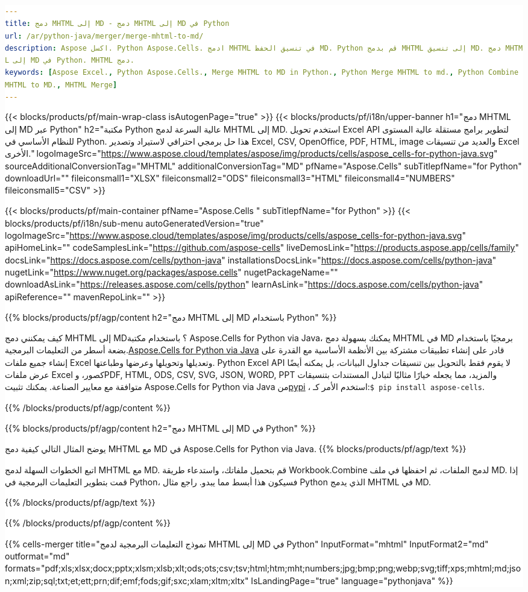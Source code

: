 ```yaml
---
title: دمج MHTML إلى MD - دمج MHTML إلى MD في Python
url: /ar/python-java/merger/merge-mhtml-to-md/ 
description: Aspose اكسل. Python Aspose.Cells. ادمج MHTML في تنسيق الحفظ MD. Python قم بدمج MHTML إلى تنسيق MD. دمج MHTML إلى MD في Python. MHTML دمج.
keywords: [Aspose Excel., Python Aspose.Cells., Merge MHTML to MD in Python., Python Merge MHTML to md., Python Combine MHTML to MD., MHTML Merge]
---
```

{{< blocks/products/pf/main-wrap-class isAutogenPage="true" >}}
{{< blocks/products/pf/i18n/upper-banner h1="دمج MHTML إلى MD عبر Python" h2="مكتبة Python عالية السرعة لدمج MHTML إلى MD. استخدم تحويل Excel API لتطوير برامج مستقلة عالية المستوى للنظام الأساسي في Python. هذا حل برمجي احترافي لاستيراد وتصدير Excel, CSV, OpenOffice, PDF, HTML, image والعديد من تنسيقات Excel الأخرى." logoImageSrc="https://www.aspose.cloud/templates/aspose/img/products/cells/aspose_cells-for-python-java.svg" sourceAdditionalConversionTag="MHTML" additionalConversionTag="MD" pfName="Aspose.Cells" subTitlepfName="for Python" downloadUrl="" fileiconsmall1="XLSX" fileiconsmall2="ODS" fileiconsmall3="HTML" fileiconsmall4="NUMBERS" fileiconsmall5="CSV" >}}

{{< blocks/products/pf/main-container pfName="Aspose.Cells " subTitlepfName="for Python" >}}
{{< blocks/products/pf/i18n/sub-menu autoGeneratedVersion="true" logoImageSrc="https://www.aspose.cloud/templates/aspose/img/products/cells/aspose_cells-for-python-java.svg" apiHomeLink="" codeSamplesLink="https://github.com/aspose-cells" liveDemosLink="https://products.aspose.app/cells/family" docsLink="https://docs.aspose.com/cells/python-java" installationsDocsLink="https://docs.aspose.com/cells/python-java" nugetLink="https://www.nuget.org/packages/aspose.cells" nugetPackageName="" downloadAsLink="https://releases.aspose.com/cells/python" learnAsLink="https://docs.aspose.com/cells/python-java" apiReference="" mavenRepoLink="" >}}

{{% blocks/products/pf/agp/content h2="دمج MHTML إلى MD باستخدام Python" %}}

 كيف يمكنني دمج MHTML إلى MD؟ باستخدام مكتبة Aspose.Cells for Python via Java، يمكنك بسهولة دمج MHTML في MD برمجيًا باستخدام بضعة أسطر من التعليمات البرمجية.[Aspose.Cells for Python via Java](https://pypi.org/project/aspose-cells) قادر على إنشاء تطبيقات مشتركة بين الأنظمة الأساسية مع القدرة على إنشاء جميع ملفات Excel وتعديلها وتحويلها وعرضها وطباعتها. Python Excel API لا يقوم فقط بالتحويل بين تنسيقات جداول البيانات، بل يمكنه أيضًا عرض ملفات Excel كصور، وPDF, HTML, ODS, CSV, SVG, JSON, WORD, PPT والمزيد، مما يجعله خيارًا مثاليًا لتبادل المستندات بتنسيقات متوافقة مع معايير الصناعة. يمكنك تثبيت Aspose.Cells for Python via Java من<a href="https://pypi.org/project/aspose-cells/">pypi</a> ، استخدم الأمر كـ:<code>$ pip install aspose-cells</code>.


{{% /blocks/products/pf/agp/content %}}

{{% blocks/products/pf/agp/content h2="دمج MHTML إلى MD في Python" %}}

يوضح المثال التالي كيفية دمج MHTML مع MD في Aspose.Cells for Python via Java.
{{% blocks/products/pf/agp/text %}}

اتبع الخطوات السهلة لدمج MHTML مع MD. قم بتحميل ملفاتك، واستدعاء طريقة Workbook.Combine لدمج الملفات، ثم احفظها في ملف MD. إذا قمت بتطوير التعليمات البرمجية في Python، فسيكون هذا أبسط مما يبدو. راجع مثال Python الذي يدمج MHTML في MD.

{{% /blocks/products/pf/agp/text %}}

{{% /blocks/products/pf/agp/content %}}

{{% cells-merger title="نموذج التعليمات البرمجية لدمج MHTML إلى MD في Python" InputFormat="mhtml" InputFormat2="md" outformat="md" formats="pdf;xls;xlsx;docx;pptx;xlsm;xlsb;xlt;ods;ots;csv;tsv;html;htm;mht;numbers;jpg;bmp;png;webp;svg;tiff;xps;mhtml;md;json;xml;zip;sql;txt;et;ett;prn;dif;emf;fods;gif;sxc;xlam;xltm;xltx" IsLandingPage="true" language="pythonjava" %}}
